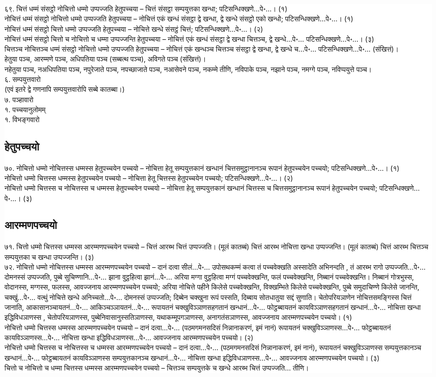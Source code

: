 ६९. चित्तं धम्मं संसट्ठो नोचित्तो धम्मो उप्पज्जति हेतुपच्चया – चित्तं संसट्ठा सम्पयुत्तका खन्धा; पटिसन्धिक्खणे…पे॰…। (१)  
नोचित्तं धम्मं संसट्ठो नोचित्तो धम्मो उप्पज्जति हेतुपच्चया – नोचित्तं एकं खन्धं संसट्ठा द्वे खन्धा, द्वे खन्धे संसट्ठो एको खन्धो; पटिसन्धिक्खणे…पे॰…। (१)  
नोचित्तं धम्मं संसट्ठो चित्तो धम्मो उप्पज्जति हेतुपच्चया – नोचित्ते खन्धे संसट्ठं चित्तं; पटिसन्धिक्खणे…पे॰…। (२)  
नोचित्तं धम्मं संसट्ठो चित्तो च नोचित्तो च धम्मा उप्पज्जन्ति हेतुपच्चया – नोचित्तं एकं खन्धं संसट्ठा द्वे खन्धा चित्तञ्च, द्वे खन्धे…पे॰… पटिसन्धिक्खणे…पे॰…। (३)  
चित्तञ्च नोचित्तञ्च धम्मं संसट्ठो नोचित्तो धम्मो उप्पज्जति हेतुपच्चया – नोचित्तं एकं खन्धञ्च चित्तञ्च संसट्ठा द्वे खन्धा, द्वे खन्धे च…पे॰… पटिसन्धिक्खणे…पे॰… (संखित्तं)।  
हेतुया पञ्च, आरम्मणे पञ्च, अधिपतिया पञ्च (सब्बत्थ पञ्च), अविगते पञ्च (संखित्तं)।  
नहेतुया पञ्च, नअधिपतिया पञ्च, नपुरेजाते पञ्च, नपच्छाजाते पञ्च, नआसेवने पञ्च, नकम्मे तीणि, नविपाके पञ्च, नझाने पञ्च, नमग्गे पञ्च, नविप्पयुत्ते पञ्च।  
६. सम्पयुत्तवारो  
(एवं इतरे द्वे गणनापि सम्पयुत्तवारोपि सब्बे कातब्बा।)  
७. पञ्हावारो  
१. पच्चयानुलोमम्  
१. विभङ्गवारो  


## हेतुपच्चयो

७०. नोचित्तो धम्मो नोचित्तस्स धम्मस्स हेतुपच्चयेन पच्चयो – नोचित्ता हेतू सम्पयुत्तकानं खन्धानं चित्तसमुट्ठानानञ्च रूपानं हेतुपच्चयेन पच्चयो; पटिसन्धिक्खणे…पे॰…। (१)  
नोचित्तो धम्मो चित्तस्स धम्मस्स हेतुपच्चयेन पच्चयो – नोचित्ता हेतू चित्तस्स हेतुपच्चयेन पच्चयो; पटिसन्धिक्खणे…पे॰…। (२)  
नोचित्तो धम्मो चित्तस्स च नोचित्तस्स च धम्मस्स हेतुपच्चयेन पच्चयो – नोचित्ता हेतू सम्पयुत्तकानं खन्धानं चित्तस्स च चित्तसमुट्ठानानञ्च रूपानं हेतुपच्चयेन पच्चयो; पटिसन्धिक्खणे…पे॰…। (३)  


## आरम्मणपच्चयो

७१. चित्तो धम्मो चित्तस्स धम्मस्स आरम्मणपच्चयेन पच्चयो – चित्तं आरब्भ चित्तं उप्पज्जति। (मूलं कातब्बं) चित्तं आरब्भ नोचित्ता खन्धा उप्पज्जन्ति। (मूलं कातब्बं) चित्तं आरब्भ चित्तञ्च सम्पयुत्तका च खन्धा उप्पज्जन्ति। (३)  
७२. नोचित्तो धम्मो नोचित्तस्स धम्मस्स आरम्मणपच्चयेन पच्चयो – दानं दत्वा सीलं…पे॰… उपोसथकम्मं कत्वा तं पच्चवेक्खति अस्सादेति अभिनन्दति , तं आरब्भ रागो उप्पज्जति…पे॰… दोमनस्सं उप्पज्जति, पुब्बे सुचिण्णानि…पे॰… झाना वुट्ठहित्वा झानं…पे॰… अरिया मग्गा वुट्ठहित्वा मग्गं पच्चवेक्खन्ति, फलं पच्चवेक्खन्ति, निब्बानं पच्चवेक्खन्ति। निब्बानं गोत्रभुस्स, वोदानस्स, मग्गस्स, फलस्स, आवज्जनाय आरम्मणपच्चयेन पच्चयो; अरिया नोचित्ते पहीने किलेसे पच्चवेक्खन्ति, विक्खम्भिते किलेसे पच्चवेक्खन्ति, पुब्बे समुदाचिण्णे किलेसे जानन्ति, चक्खुं…पे॰… वत्थुं नोचित्ते खन्धे अनिच्चतो…पे॰… दोमनस्सं उप्पज्जति; दिब्बेन चक्खुना रूपं पस्सति, दिब्बाय सोतधातुया सद्दं सुणाति। चेतोपरियञाणेन नोचित्तसमङ्गिस्स चित्तं जानाति, आकासानञ्चायतनं…पे॰… आकिञ्चञ्ञायतनं…पे॰… रूपायतनं चक्खुविञ्ञाणसहगतानं खन्धानं…पे॰… फोट्ठब्बायतनं कायविञ्ञाणसहगतानं खन्धानं…पे॰… नोचित्ता खन्धा इद्धिविधञाणस्स , चेतोपरियञाणस्स, पुब्बेनिवासानुस्सतिञाणस्स, यथाकम्मूपगञाणस्स, अनागतंसञाणस्स, आवज्जनाय आरम्मणपच्चयेन पच्चयो। (१)  
नोचित्तो धम्मो चित्तस्स धम्मस्स आरम्मणपच्चयेन पच्चयो – दानं दत्वा…पे॰… (पठमगमनसदिसं निन्नानाकरणं, इमं नानं) रूपायतनं चक्खुविञ्ञाणस्स…पे॰… फोट्ठब्बायतनं कायविञ्ञाणस्स…पे॰… नोचित्ता खन्धा इद्धिविधञाणस्स…पे॰… आवज्जनाय आरम्मणपच्चयेन पच्चयो। (२)  
नोचित्तो धम्मो चित्तस्स च नोचित्तस्स च धम्मस्स आरम्मणपच्चयेन पच्चयो – दानं दत्वा…पे॰… (पठमगमनसदिसं निन्नानाकरणं, इमं नानं), रूपायतनं चक्खुविञ्ञाणस्स सम्पयुत्तकानञ्च खन्धानं…पे॰… फोट्ठब्बायतनं कायविञ्ञाणस्स सम्पयुत्तकानञ्च खन्धानं…पे॰… नोचित्ता खन्धा इद्धिविधञाणस्स…पे॰… आवज्जनाय आरम्मणपच्चयेन पच्चयो। (३)  
चित्तो च नोचित्तो च धम्मा चित्तस्स धम्मस्स आरम्मणपच्चयेन पच्चयो – चित्तञ्च सम्पयुत्तके च खन्धे आरब्भ चित्तं उप्पज्जति… तीणि।  
